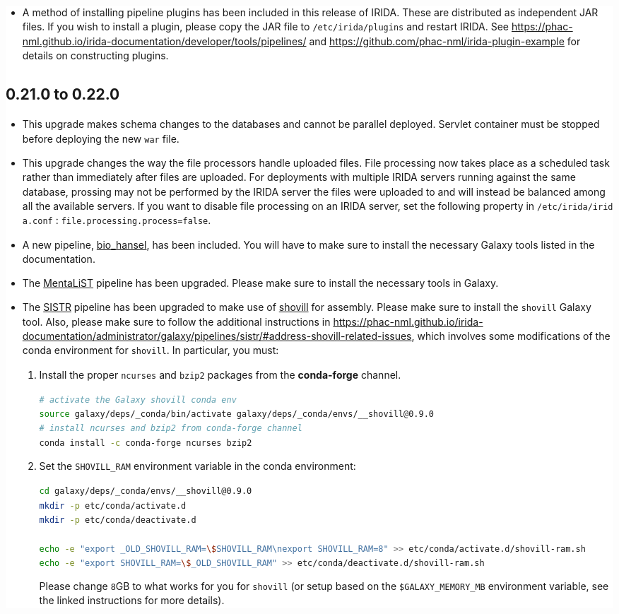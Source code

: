 * A method of installing pipeline plugins has been included in this release of IRIDA. These are distributed as independent JAR files. If you wish to install a plugin, please copy the JAR file to `/etc/irida/plugins` and restart IRIDA. See <https://phac-nml.github.io/irida-documentation/developer/tools/pipelines/> and <https://github.com/phac-nml/irida-plugin-example> for details on constructing plugins.

0.21.0 to 0.22.0
----------------
* This upgrade makes schema changes to the databases and cannot be parallel deployed.  Servlet container must be stopped before deploying the new `war` file.
* This upgrade changes the way the file processors handle uploaded files.  File processing now takes place as a scheduled task rather than immediately after files are uploaded.  For deployments with multiple IRIDA servers running against the same database, prossing may not be performed by the IRIDA server the files were uploaded to and will instead be balanced among all the available servers.  If you want to disable file processing on an IRIDA server, set the following property in `/etc/irida/irida.conf` : `file.processing.process=false`.
* A new pipeline, [bio_hansel](https://phac-nml.github.io/irida-documentation/administrator/galaxy/pipelines/bio_hansel/), has been included. You will have to make sure to install the necessary Galaxy tools listed in the documentation.
* The [MentaLiST](https://phac-nml.github.io/irida-documentation/administrator/galaxy/pipelines/mentalist/) pipeline has been upgraded. Please make sure to install the necessary tools in Galaxy.
* The [SISTR](https://phac-nml.github.io/irida-documentation/administrator/galaxy/pipelines/sistr/) pipeline has been upgraded to make use of [shovill](https://github.com/tseemann/shovill) for assembly. Please make sure to install the `shovill` Galaxy tool. Also, please make sure to follow the additional instructions in <https://phac-nml.github.io/irida-documentation/administrator/galaxy/pipelines/sistr/#address-shovill-related-issues>, which involves some modifications of the conda environment for `shovill`. In particular, you must:

    1. Install the proper `ncurses` and `bzip2` packages from the **conda-forge** channel.

        ```bash
        # activate the Galaxy shovill conda env
        source galaxy/deps/_conda/bin/activate galaxy/deps/_conda/envs/__shovill@0.9.0
        # install ncurses and bzip2 from conda-forge channel
        conda install -c conda-forge ncurses bzip2
        ```

    2. Set the `SHOVILL_RAM` environment variable in the conda environment:

        ```bash
        cd galaxy/deps/_conda/envs/__shovill@0.9.0
        mkdir -p etc/conda/activate.d
        mkdir -p etc/conda/deactivate.d

        echo -e "export _OLD_SHOVILL_RAM=\$SHOVILL_RAM\nexport SHOVILL_RAM=8" >> etc/conda/activate.d/shovill-ram.sh
        echo -e "export SHOVILL_RAM=\$_OLD_SHOVILL_RAM" >> etc/conda/deactivate.d/shovill-ram.sh
        ```

        Please change `8`GB to what works for you for `shovill` (or setup based on the `$GALAXY_MEMORY_MB` environment variable, see the linked instructions for more details).
